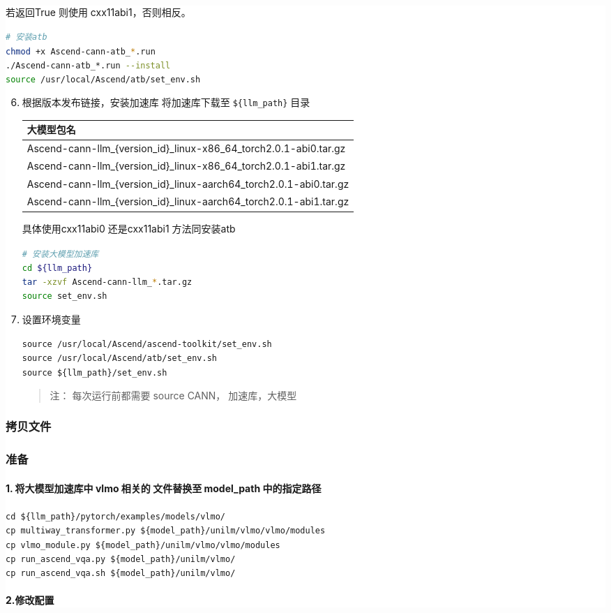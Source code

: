    若返回True 则使用 cxx11abi1，否则相反。

   ```bash
   # 安装atb 
   chmod +x Ascend-cann-atb_*.run
   ./Ascend-cann-atb_*.run --install
   source /usr/local/Ascend/atb/set_env.sh
   ```

6. 根据版本发布链接，安装加速库
   将加速库下载至 `${llm_path}` 目录

   | 大模型包名                                                             |
   |-------------------------------------------------------------------|
   | Ascend-cann-llm_{version_id}_linux-x86_64_torch2.0.1-abi0.tar.gz  |
   | Ascend-cann-llm_{version_id}_linux-x86_64_torch2.0.1-abi1.tar.gz  |
   | Ascend-cann-llm_{version_id}_linux-aarch64_torch2.0.1-abi0.tar.gz |
   | Ascend-cann-llm_{version_id}_linux-aarch64_torch2.0.1-abi1.tar.gz |

   具体使用cxx11abi0 还是cxx11abi1 方法同安装atb

   ```bash
   # 安装大模型加速库
   cd ${llm_path}
   tar -xzvf Ascend-cann-llm_*.tar.gz
   source set_env.sh
   ```


7. 设置环境变量

   ```
   source /usr/local/Ascend/ascend-toolkit/set_env.sh
   source /usr/local/Ascend/atb/set_env.sh
   source ${llm_path}/set_env.sh
   ```
   > 注： 每次运行前都需要 source CANN， 加速库，大模型

### 拷贝文件

### 准备

#### 1. 将大模型加速库中 vlmo 相关的 文件替换至 model_path 中的指定路径

```shell
cd ${llm_path}/pytorch/examples/models/vlmo/
cp multiway_transformer.py ${model_path}/unilm/vlmo/vlmo/modules
cp vlmo_module.py ${model_path}/unilm/vlmo/vlmo/modules
cp run_ascend_vqa.py ${model_path}/unilm/vlmo/
cp run_ascend_vqa.sh ${model_path}/unilm/vlmo/
```

#### 2.修改配置
